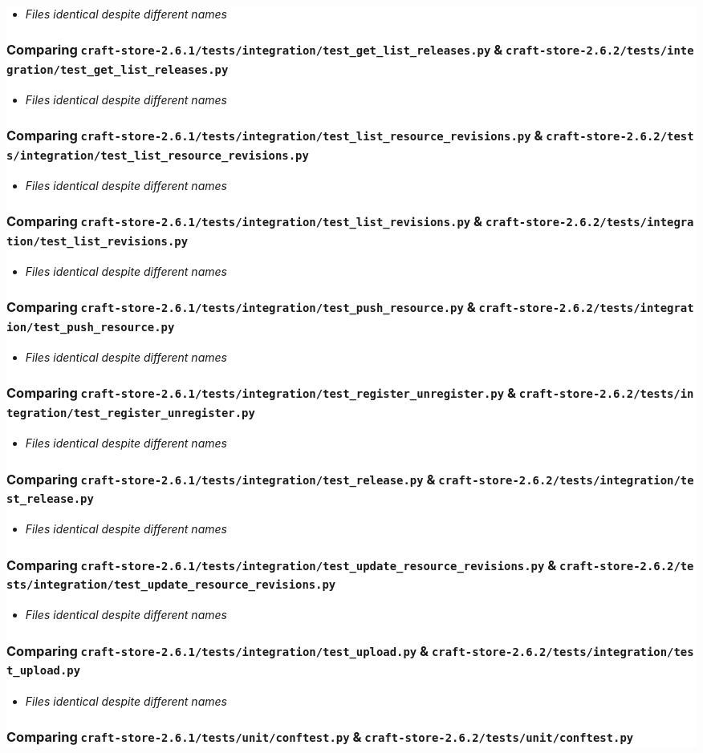  * *Files identical despite different names*

### Comparing `craft-store-2.6.1/tests/integration/test_get_list_releases.py` & `craft-store-2.6.2/tests/integration/test_get_list_releases.py`

 * *Files identical despite different names*

### Comparing `craft-store-2.6.1/tests/integration/test_list_resource_revisions.py` & `craft-store-2.6.2/tests/integration/test_list_resource_revisions.py`

 * *Files identical despite different names*

### Comparing `craft-store-2.6.1/tests/integration/test_list_revisions.py` & `craft-store-2.6.2/tests/integration/test_list_revisions.py`

 * *Files identical despite different names*

### Comparing `craft-store-2.6.1/tests/integration/test_push_resource.py` & `craft-store-2.6.2/tests/integration/test_push_resource.py`

 * *Files identical despite different names*

### Comparing `craft-store-2.6.1/tests/integration/test_register_unregister.py` & `craft-store-2.6.2/tests/integration/test_register_unregister.py`

 * *Files identical despite different names*

### Comparing `craft-store-2.6.1/tests/integration/test_release.py` & `craft-store-2.6.2/tests/integration/test_release.py`

 * *Files identical despite different names*

### Comparing `craft-store-2.6.1/tests/integration/test_update_resource_revisions.py` & `craft-store-2.6.2/tests/integration/test_update_resource_revisions.py`

 * *Files identical despite different names*

### Comparing `craft-store-2.6.1/tests/integration/test_upload.py` & `craft-store-2.6.2/tests/integration/test_upload.py`

 * *Files identical despite different names*

### Comparing `craft-store-2.6.1/tests/unit/conftest.py` & `craft-store-2.6.2/tests/unit/conftest.py`

